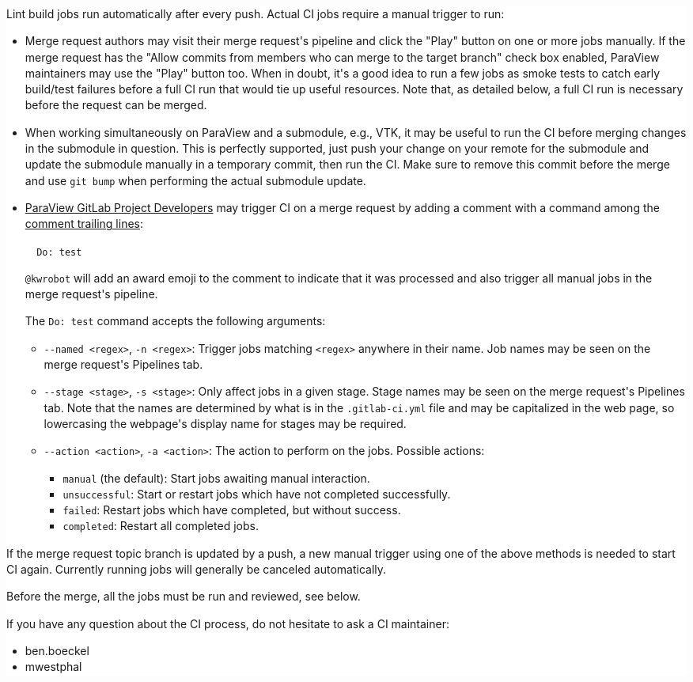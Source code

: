 Lint build jobs run automatically after every push. Actual CI jobs require a
manual trigger to run:

* Merge request authors may visit their merge request's pipeline and click the
  "Play" button on one or more jobs manually.  If the merge request has the
  "Allow commits from members who can merge to the target branch" check box
  enabled, ParaView maintainers may use the "Play" button too.
  When in doubt, it's a good idea to run a few jobs as smoke tests to catch
  early build/test failures before a full CI run that would tie up useful resources.
  Note that, as detailed below, a full CI run is necessary before the request
  can be merged.

* When working simultaneously on ParaView and a submodule, e.g., VTK, it may be useful
  to run the CI before merging changes in the submodule in question. This is perfectly
  supported, just push your change on your remote for the submodule and update the submodule
  manually in a temporary commit, then run the CI. Make sure to remove this commit before the merge
  and use `git bump` when performing the actual submodule update.

* [ParaView GitLab Project Developers][] may trigger CI on a merge request by
  adding a comment with a command among the [comment trailing
  lines](#trailing-lines):

        Do: test

  `@kwrobot` will add an award emoji to the comment to indicate that it
  was processed and also trigger all manual jobs in the merge request's
  pipeline.

  The `Do: test` command accepts the following arguments:

  * `--named <regex>`, `-n <regex>`: Trigger jobs matching `<regex>` anywhere
    in their name.  Job names may be seen on the merge request's Pipelines tab.
  * `--stage <stage>`, `-s <stage>`: Only affect jobs in a given stage. Stage
    names may be seen on the merge request's Pipelines tab.  Note that the
    names are determined by what is in the `.gitlab-ci.yml` file and may be
    capitalized in the web page, so lowercasing the webpage's display name for
    stages may be required.
  * `--action <action>`, `-a <action>`: The action to perform on the jobs.
    Possible actions:

    * `manual` (the default): Start jobs awaiting manual interaction.
    * `unsuccessful`: Start or restart jobs which have not completed
      successfully.
    * `failed`: Restart jobs which have completed, but without success.
    * `completed`: Restart all completed jobs.

If the merge request topic branch is updated by a push, a new manual trigger
using one of the above methods is needed to start CI again. Currently running
jobs will generally be canceled automatically.

Before the merge, all the jobs must be run and reviewed, see below.

If you have any question about the CI process, do not hesitate to ask a CI maintainer:
 - ben.boeckel
 - mwestphal


[GitLab]: https://gitlab.kitware.com/
[Git]: http://git-scm.com
[GitLab Access]: https://gitlab.kitware.com/users/sign_in
[Fork ParaView]: https://gitlab.kitware.com/paraview/paraview/-/forks/new
[developer setup script]: /Utilities/SetupForDevelopment.sh
[branchy workflow]: http://public.kitware.com/Wiki/Git/Workflow/Topic
[vtk instructions]: https://gitlab.kitware.com/vtk/vtk/-/blob/master/Documentation/dev/git/data.md
[ParaView GitLab]: https://gitlab.kitware.com/paraview/paraview
[GitLab Flavored Markdown]: https://gitlab.kitware.com/help/markdown/markdown
[Special GitLab References]: https://gitlab.kitware.com/help/markdown/markdown#special-gitlab-references
[GitLab CI]: https://gitlab.kitware.com/help/ci/README.md
[ParaView CDash Page]: https://open.cdash.org/index.php?project=ParaView
[ParaView GitLab Project Developers]: https://gitlab.kitware.com/cmake/cmake/-/settings/members
[VTK's development workflow]: https://gitlab.kitware.com/vtk/vtk/-/tree/master/Documentation/dev/git